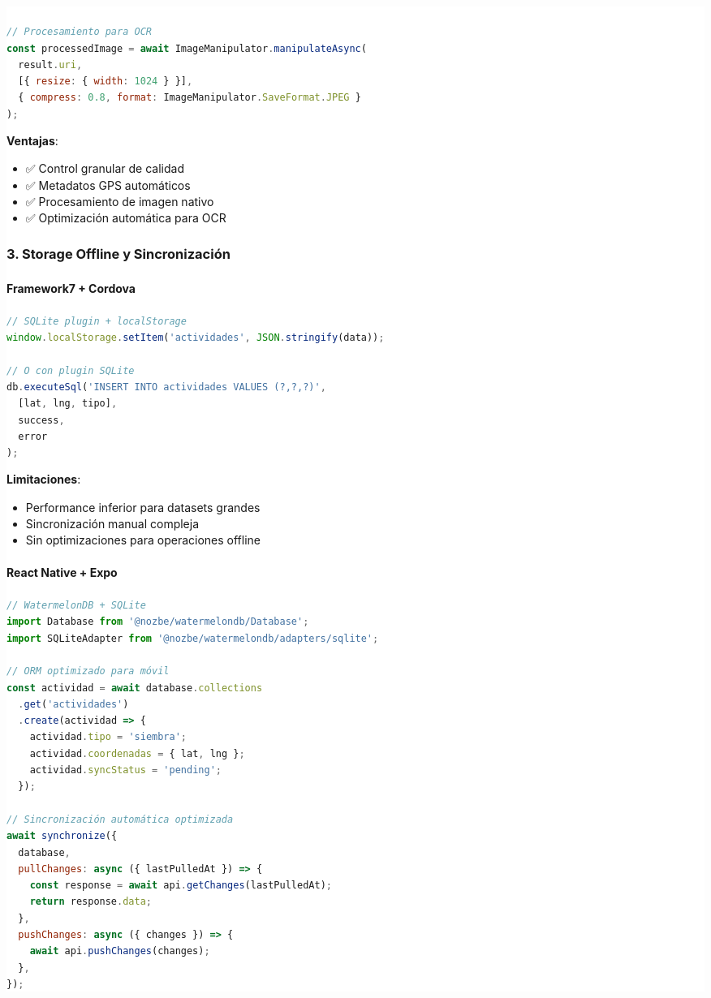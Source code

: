 ```javascript

// Procesamiento para OCR
const processedImage = await ImageManipulator.manipulateAsync(
  result.uri,
  [{ resize: { width: 1024 } }],
  { compress: 0.8, format: ImageManipulator.SaveFormat.JPEG }
);
```

**Ventajas**:
- ✅ Control granular de calidad
- ✅ Metadatos GPS automáticos
- ✅ Procesamiento de imagen nativo
- ✅ Optimización automática para OCR

### 3. Storage Offline y Sincronización

#### Framework7 + Cordova
```javascript
// SQLite plugin + localStorage
window.localStorage.setItem('actividades', JSON.stringify(data));

// O con plugin SQLite
db.executeSql('INSERT INTO actividades VALUES (?,?,?)', 
  [lat, lng, tipo], 
  success, 
  error
);
```

**Limitaciones**:
- Performance inferior para datasets grandes
- Sincronización manual compleja
- Sin optimizaciones para operaciones offline

#### React Native + Expo
```javascript
// WatermelonDB + SQLite
import Database from '@nozbe/watermelondb/Database';
import SQLiteAdapter from '@nozbe/watermelondb/adapters/sqlite';

// ORM optimizado para móvil
const actividad = await database.collections
  .get('actividades')
  .create(actividad => {
    actividad.tipo = 'siembra';
    actividad.coordenadas = { lat, lng };
    actividad.syncStatus = 'pending';
  });

// Sincronización automática optimizada
await synchronize({
  database,
  pullChanges: async ({ lastPulledAt }) => {
    const response = await api.getChanges(lastPulledAt);
    return response.data;
  },
  pushChanges: async ({ changes }) => {
    await api.pushChanges(changes);
  },
});
```

